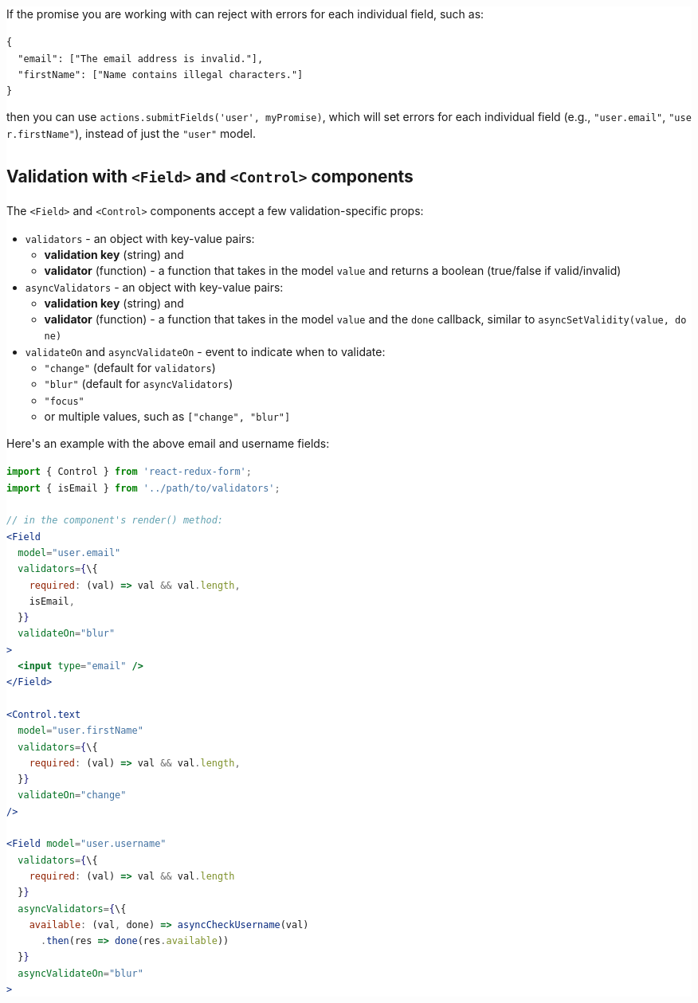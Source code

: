 If the promise you are working with can reject with errors for each individual field, such as:

```
{
  "email": ["The email address is invalid."],
  "firstName": ["Name contains illegal characters."]
}
```

then you can use `actions.submitFields('user', myPromise)`, which will set errors for each individual field (e.g., `"user.email"`, `"user.firstName"`), instead of just the `"user"` model.

## Validation with `<Field>` and `<Control>` components

The `<Field>` and `<Control>` components accept a few validation-specific props:

- `validators` - an object with key-value pairs:
  - **validation key** (string) and
  - **validator** (function) - a function that takes in the model `value` and returns a boolean (true/false if valid/invalid)
- `asyncValidators` - an object with key-value pairs:
  - **validation key** (string) and
  - **validator** (function) - a function that takes in the model `value` and the `done` callback, similar to `asyncSetValidity(value, done)`
- `validateOn` and `asyncValidateOn` - event to indicate when to validate:
  - `"change"` (default for `validators`)
  - `"blur"` (default for `asyncValidators`)
  - `"focus"`
  - or multiple values, such as `["change", "blur"]`

Here's an example with the above email and username fields:

```jsx
import { Control } from 'react-redux-form';
import { isEmail } from '../path/to/validators';

// in the component's render() method:
<Field
  model="user.email"
  validators={\{
    required: (val) => val && val.length,
    isEmail,
  }}
  validateOn="blur"
>
  <input type="email" />
</Field>

<Control.text
  model="user.firstName"
  validators={\{
    required: (val) => val && val.length,
  }}
  validateOn="change"
/>

<Field model="user.username"
  validators={\{
    required: (val) => val && val.length
  }}
  asyncValidators={\{
    available: (val, done) => asyncCheckUsername(val)
      .then(res => done(res.available))
  }}
  asyncValidateOn="blur"
>
```